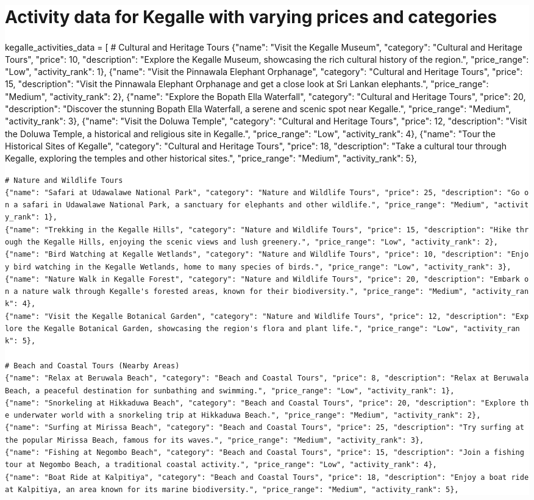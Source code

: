 # Activity data for Kegalle with varying prices and categories
kegalle_activities_data = [
    # Cultural and Heritage Tours
    {"name": "Visit the Kegalle Museum", "category": "Cultural and Heritage Tours", "price": 10, "description": "Explore the Kegalle Museum, showcasing the rich cultural history of the region.", "price_range": "Low", "activity_rank": 1},
    {"name": "Visit the Pinnawala Elephant Orphanage", "category": "Cultural and Heritage Tours", "price": 15, "description": "Visit the Pinnawala Elephant Orphanage and get a close look at Sri Lankan elephants.", "price_range": "Medium", "activity_rank": 2},
    {"name": "Explore the Bopath Ella Waterfall", "category": "Cultural and Heritage Tours", "price": 20, "description": "Discover the stunning Bopath Ella Waterfall, a serene and scenic spot near Kegalle.", "price_range": "Medium", "activity_rank": 3},
    {"name": "Visit the Doluwa Temple", "category": "Cultural and Heritage Tours", "price": 12, "description": "Visit the Doluwa Temple, a historical and religious site in Kegalle.", "price_range": "Low", "activity_rank": 4},
    {"name": "Tour the Historical Sites of Kegalle", "category": "Cultural and Heritage Tours", "price": 18, "description": "Take a cultural tour through Kegalle, exploring the temples and other historical sites.", "price_range": "Medium", "activity_rank": 5},

    # Nature and Wildlife Tours
    {"name": "Safari at Udawalawe National Park", "category": "Nature and Wildlife Tours", "price": 25, "description": "Go on a safari in Udawalawe National Park, a sanctuary for elephants and other wildlife.", "price_range": "Medium", "activity_rank": 1},
    {"name": "Trekking in the Kegalle Hills", "category": "Nature and Wildlife Tours", "price": 15, "description": "Hike through the Kegalle Hills, enjoying the scenic views and lush greenery.", "price_range": "Low", "activity_rank": 2},
    {"name": "Bird Watching at Kegalle Wetlands", "category": "Nature and Wildlife Tours", "price": 10, "description": "Enjoy bird watching in the Kegalle Wetlands, home to many species of birds.", "price_range": "Low", "activity_rank": 3},
    {"name": "Nature Walk in Kegalle Forest", "category": "Nature and Wildlife Tours", "price": 20, "description": "Embark on a nature walk through Kegalle's forested areas, known for their biodiversity.", "price_range": "Medium", "activity_rank": 4},
    {"name": "Visit the Kegalle Botanical Garden", "category": "Nature and Wildlife Tours", "price": 12, "description": "Explore the Kegalle Botanical Garden, showcasing the region's flora and plant life.", "price_range": "Low", "activity_rank": 5},

    # Beach and Coastal Tours (Nearby Areas)
    {"name": "Relax at Beruwala Beach", "category": "Beach and Coastal Tours", "price": 8, "description": "Relax at Beruwala Beach, a peaceful destination for sunbathing and swimming.", "price_range": "Low", "activity_rank": 1},
    {"name": "Snorkeling at Hikkaduwa Beach", "category": "Beach and Coastal Tours", "price": 20, "description": "Explore the underwater world with a snorkeling trip at Hikkaduwa Beach.", "price_range": "Medium", "activity_rank": 2},
    {"name": "Surfing at Mirissa Beach", "category": "Beach and Coastal Tours", "price": 25, "description": "Try surfing at the popular Mirissa Beach, famous for its waves.", "price_range": "Medium", "activity_rank": 3},
    {"name": "Fishing at Negombo Beach", "category": "Beach and Coastal Tours", "price": 15, "description": "Join a fishing tour at Negombo Beach, a traditional coastal activity.", "price_range": "Low", "activity_rank": 4},
    {"name": "Boat Ride at Kalpitiya", "category": "Beach and Coastal Tours", "price": 18, "description": "Enjoy a boat ride at Kalpitiya, an area known for its marine biodiversity.", "price_range": "Medium", "activity_rank": 5},
